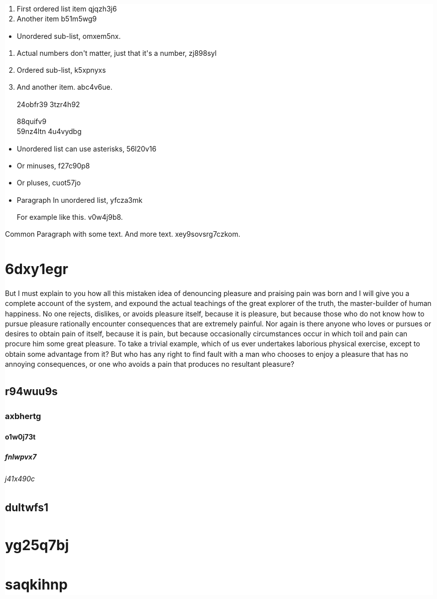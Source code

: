 
1. First ordered list item qjqzh3j6
2. Another item b51m5wg9
  * Unordered sub-list, omxem5nx.
1. Actual numbers don't matter, just that it's a number, zj898syl
  1. Ordered sub-list, k5xpnyxs
4. And another item. abc4v6ue.

   24obfr39 3tzr4h92

   88quifv9  
   59nz4ltn
   4u4vydbg

* Unordered list can use asterisks, 56l20v16
- Or minuses, f27c90p8
+ Or pluses, cuot57jo
- Paragraph In unordered list, yfcza3mk

  For example like this. v0w4j9b8.

Common Paragraph with some text.
And more text. xey9sovsrg7czkom.

# 6dxy1egr

But I must explain to you how all this mistaken idea of denouncing pleasure and praising pain was born and I will give you a complete account of the system, and expound the actual teachings of the great explorer of the truth, the master-builder of human happiness. No one rejects, dislikes, or avoids pleasure itself, because it is pleasure, but because those who do not know how to pursue pleasure rationally encounter consequences that are extremely painful. Nor again is there anyone who loves or pursues or desires to obtain pain of itself, because it is pain, but because occasionally circumstances occur in which toil and pain can procure him some great pleasure. To take a trivial example, which of us ever undertakes laborious physical exercise, except to obtain some advantage from it? But who has any right to find fault with a man who chooses to enjoy a pleasure that has no annoying consequences, or one who avoids a pain that produces no resultant pleasure?

## r94wuu9s

### axbhertg

#### o1w0j73t

##### fnlwpvx7

###### j41x490c

dultwfs1
---

yg25q7bj
===

# saqkihnp
